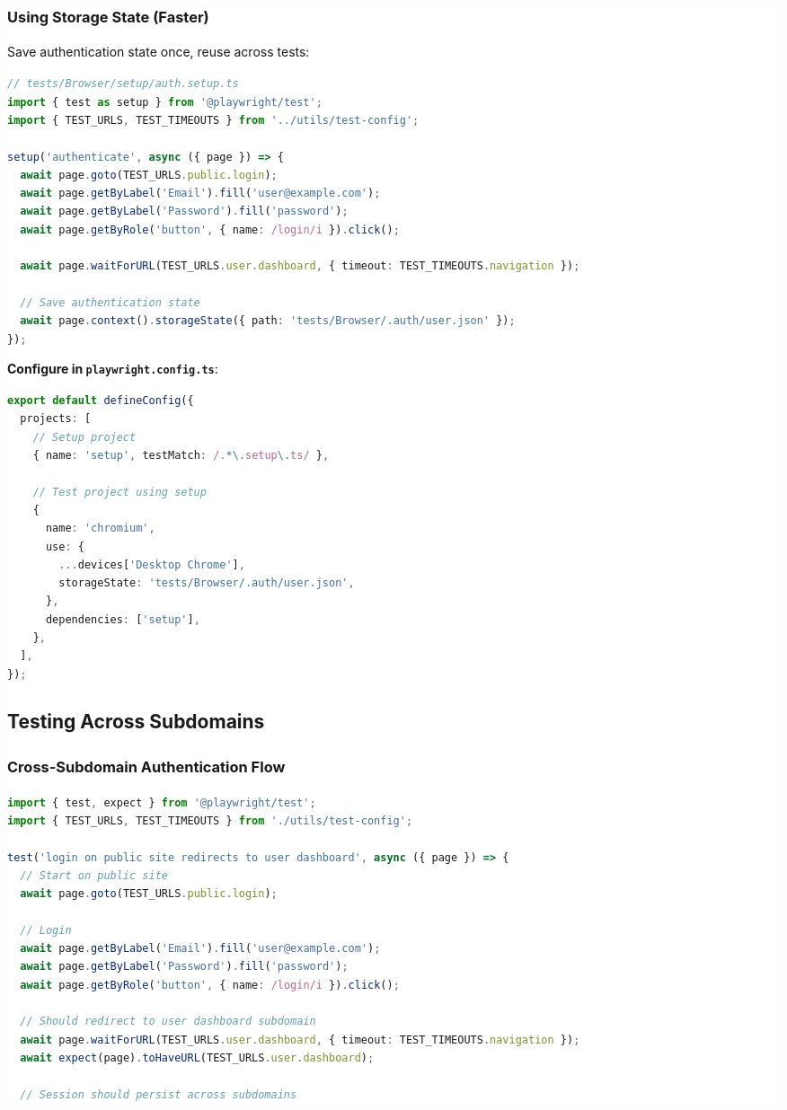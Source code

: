 ### Using Storage State (Faster)

Save authentication state once, reuse across tests:

```typescript
// tests/Browser/setup/auth.setup.ts
import { test as setup } from '@playwright/test';
import { TEST_URLS, TEST_TIMEOUTS } from '../utils/test-config';

setup('authenticate', async ({ page }) => {
  await page.goto(TEST_URLS.public.login);
  await page.getByLabel('Email').fill('user@example.com');
  await page.getByLabel('Password').fill('password');
  await page.getByRole('button', { name: /login/i }).click();

  await page.waitForURL(TEST_URLS.user.dashboard, { timeout: TEST_TIMEOUTS.navigation });

  // Save authentication state
  await page.context().storageState({ path: 'tests/Browser/.auth/user.json' });
});
```

**Configure in `playwright.config.ts`**:

```typescript
export default defineConfig({
  projects: [
    // Setup project
    { name: 'setup', testMatch: /.*\.setup\.ts/ },

    // Test project using setup
    {
      name: 'chromium',
      use: {
        ...devices['Desktop Chrome'],
        storageState: 'tests/Browser/.auth/user.json',
      },
      dependencies: ['setup'],
    },
  ],
});
```

## Testing Across Subdomains

### Cross-Subdomain Authentication Flow

```typescript
import { test, expect } from '@playwright/test';
import { TEST_URLS, TEST_TIMEOUTS } from './utils/test-config';

test('login on public site redirects to user dashboard', async ({ page }) => {
  // Start on public site
  await page.goto(TEST_URLS.public.login);

  // Login
  await page.getByLabel('Email').fill('user@example.com');
  await page.getByLabel('Password').fill('password');
  await page.getByRole('button', { name: /login/i }).click();

  // Should redirect to user dashboard subdomain
  await page.waitForURL(TEST_URLS.user.dashboard, { timeout: TEST_TIMEOUTS.navigation });
  await expect(page).toHaveURL(TEST_URLS.user.dashboard);

  // Session should persist across subdomains
```